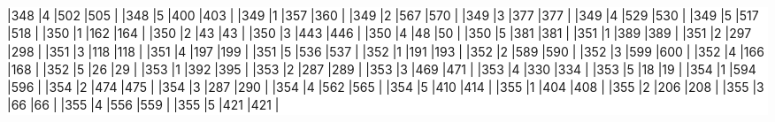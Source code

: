 |348   |4         |502             |505             |
|348   |5         |400             |403             |
|349   |1         |357             |360             |
|349   |2         |567             |570             |
|349   |3         |377             |377             |
|349   |4         |529             |530             |
|349   |5         |517             |518             |
|350   |1         |162             |164             |
|350   |2         |43              |43              |
|350   |3         |443             |446             |
|350   |4         |48              |50              |
|350   |5         |381             |381             |
|351   |1         |389             |389             |
|351   |2         |297             |298             |
|351   |3         |118             |118             |
|351   |4         |197             |199             |
|351   |5         |536             |537             |
|352   |1         |191             |193             |
|352   |2         |589             |590             |
|352   |3         |599             |600             |
|352   |4         |166             |168             |
|352   |5         |26              |29              |
|353   |1         |392             |395             |
|353   |2         |287             |289             |
|353   |3         |469             |471             |
|353   |4         |330             |334             |
|353   |5         |18              |19              |
|354   |1         |594             |596             |
|354   |2         |474             |475             |
|354   |3         |287             |290             |
|354   |4         |562             |565             |
|354   |5         |410             |414             |
|355   |1         |404             |408             |
|355   |2         |206             |208             |
|355   |3         |66              |66              |
|355   |4         |556             |559             |
|355   |5         |421             |421             |